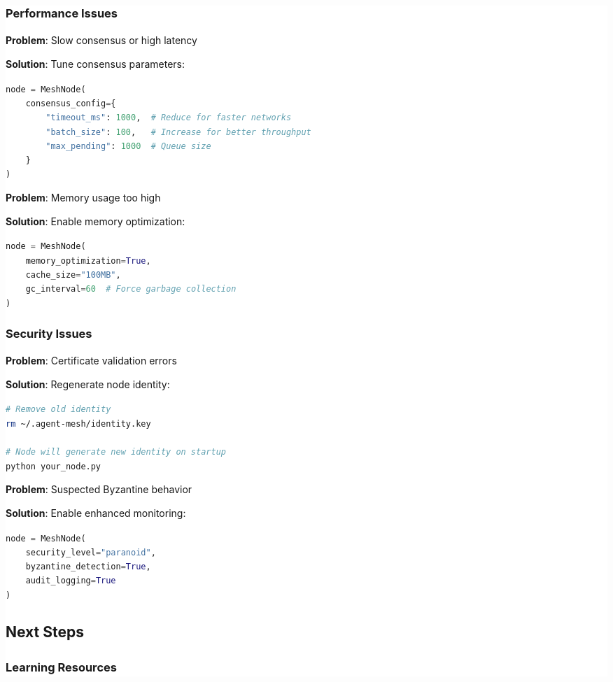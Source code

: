 ### Performance Issues

**Problem**: Slow consensus or high latency

**Solution**: Tune consensus parameters:

```python
node = MeshNode(
    consensus_config={
        "timeout_ms": 1000,  # Reduce for faster networks
        "batch_size": 100,   # Increase for better throughput
        "max_pending": 1000  # Queue size
    }
)
```

**Problem**: Memory usage too high

**Solution**: Enable memory optimization:

```python
node = MeshNode(
    memory_optimization=True,
    cache_size="100MB",
    gc_interval=60  # Force garbage collection
)
```

### Security Issues

**Problem**: Certificate validation errors

**Solution**: Regenerate node identity:

```bash
# Remove old identity
rm ~/.agent-mesh/identity.key

# Node will generate new identity on startup
python your_node.py
```

**Problem**: Suspected Byzantine behavior

**Solution**: Enable enhanced monitoring:

```python
node = MeshNode(
    security_level="paranoid",
    byzantine_detection=True,
    audit_logging=True
)
```

## Next Steps

### Learning Resources
